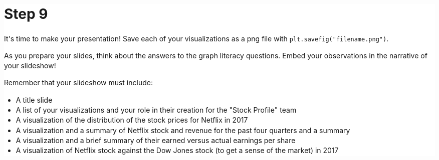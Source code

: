 
# Step 9

It's time to make your presentation! Save each of your visualizations as a png file with `plt.savefig("filename.png")`.

As you prepare your slides, think about the answers to the graph literacy questions. Embed your observations in the narrative of your slideshow!

Remember that your slideshow must include:
- A title slide
- A list of your visualizations and your role in their creation for the "Stock Profile" team
- A visualization of the distribution of the stock prices for Netflix in 2017
- A visualization and a summary of Netflix stock and revenue for the past four quarters and a summary
- A visualization and a brief summary of their earned versus actual earnings per share
- A visualization of Netflix stock against the Dow Jones stock (to get a sense of the market) in 2017



```python

```

